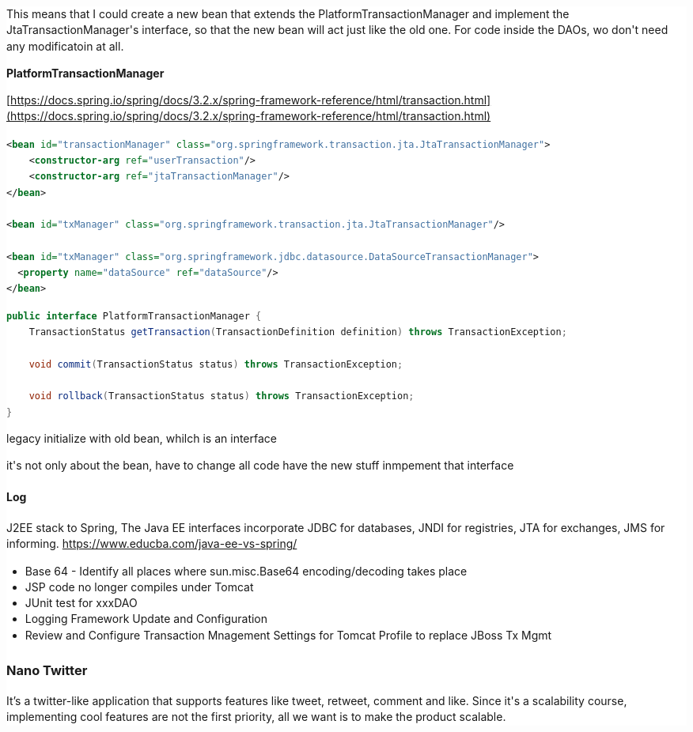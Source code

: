 This means that I could create a new bean that extends the PlatformTransactionManager and implement the JtaTransactionManager's interface, so that the new bean will act just like the old one. For code inside the DAOs, wo don't need any modificatoin at all.



**PlatformTransactionManager**

[https://docs.spring.io/spring/docs/3.2.x/spring-framework-reference/html/transaction.html](https://docs.spring.io/spring/docs/3.2.x/spring-framework-reference/html/transaction.html)
```xml
<bean id="transactionManager" class="org.springframework.transaction.jta.JtaTransactionManager">
    <constructor-arg ref="userTransaction"/>
    <constructor-arg ref="jtaTransactionManager"/>
</bean>

<bean id="txManager" class="org.springframework.transaction.jta.JtaTransactionManager"/>

<bean id="txManager" class="org.springframework.jdbc.datasource.DataSourceTransactionManager">
  <property name="dataSource" ref="dataSource"/>
</bean>
```

```java
public interface PlatformTransactionManager {
    TransactionStatus getTransaction(TransactionDefinition definition) throws TransactionException;

    void commit(TransactionStatus status) throws TransactionException;

    void rollback(TransactionStatus status) throws TransactionException;
}
```


legacy initialize with old bean, whilch is an interface

it's not only about the bean, have to change all code
have the new stuff inmpement that interface



#### Log
J2EE stack to Spring, The Java EE interfaces incorporate JDBC for databases, JNDI for registries, JTA for exchanges, JMS for informing. https://www.educba.com/java-ee-vs-spring/

- Base 64 - Identify all places where sun.misc.Base64 encoding/decoding takes place
- JSP code no longer compiles under Tomcat
- JUnit test for xxxDAO
- Logging Framework Update and Configuration
- Review and Configure Transaction Mnagement Settings for Tomcat Profile to replace JBoss Tx Mgmt


### Nano Twitter

It’s a twitter-like application that supports features like tweet, retweet, comment and like. Since it's a scalability course, implementing cool features are not the first priority, all we want is to make the product scalable.
